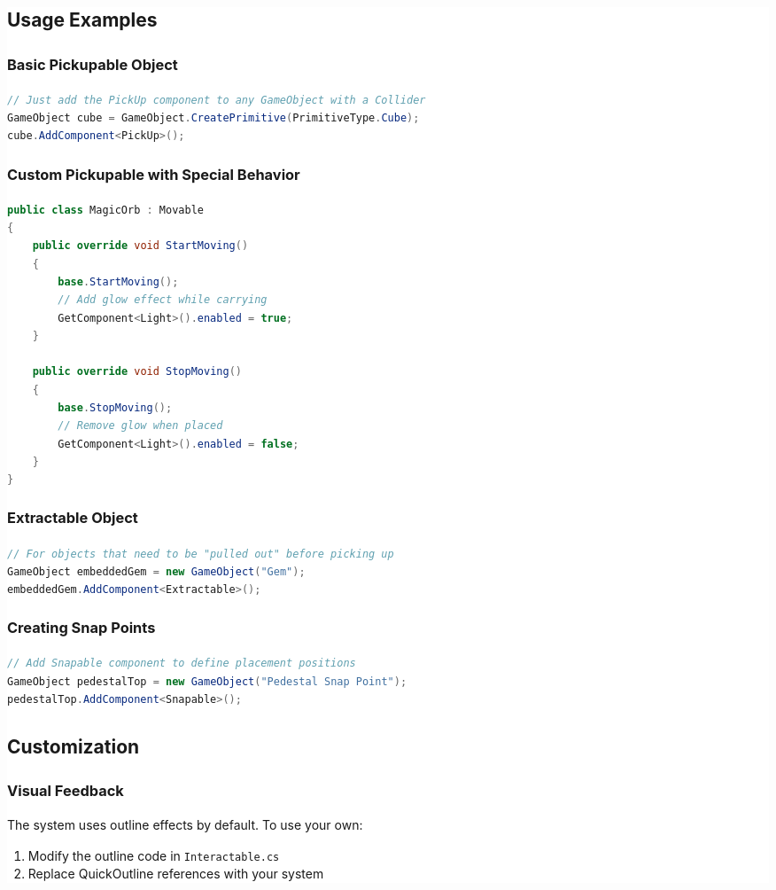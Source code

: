 ## Usage Examples

### Basic Pickupable Object
```csharp
// Just add the PickUp component to any GameObject with a Collider
GameObject cube = GameObject.CreatePrimitive(PrimitiveType.Cube);
cube.AddComponent<PickUp>();
```

### Custom Pickupable with Special Behavior
```csharp
public class MagicOrb : Movable
{
    public override void StartMoving()
    {
        base.StartMoving();
        // Add glow effect while carrying
        GetComponent<Light>().enabled = true;
    }
    
    public override void StopMoving()
    {
        base.StopMoving();
        // Remove glow when placed
        GetComponent<Light>().enabled = false;
    }
}
```

### Extractable Object
```csharp
// For objects that need to be "pulled out" before picking up
GameObject embeddedGem = new GameObject("Gem");
embeddedGem.AddComponent<Extractable>();
```

### Creating Snap Points
```csharp
// Add Snapable component to define placement positions
GameObject pedestalTop = new GameObject("Pedestal Snap Point");
pedestalTop.AddComponent<Snapable>();
```

## Customization

### Visual Feedback
The system uses outline effects by default. To use your own:
1. Modify the outline code in `Interactable.cs`
2. Replace QuickOutline references with your system
